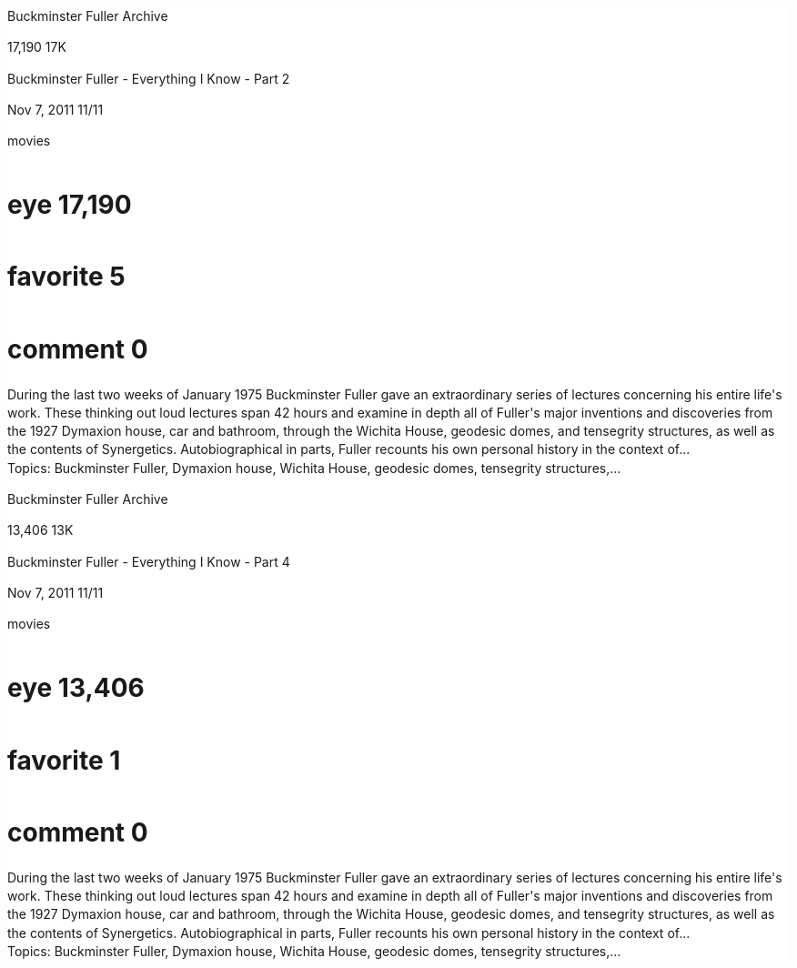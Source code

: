 <a href="/details/buckminsterfuller" class="stealth"></a>

Buckminster Fuller Archive

17,190 17K

[](/details/buckminsterfullereverythingiknow02 "Buckminster Fuller - Everything I Know - Part 2")

Buckminster Fuller - Everything I Know - Part 2

Nov 7, 2011 11/11

<span class="iconochive-movies" aria-hidden="true"></span><span class="sr-only">movies</span>

<span class="iconochive-eye" aria-hidden="true"></span><span class="sr-only">eye</span> 17,190
==============================================================================================

<span class="iconochive-favorite" aria-hidden="true"></span><span class="sr-only">favorite</span> 5
===================================================================================================

<span class="iconochive-comment" aria-hidden="true"></span><span class="sr-only">comment</span> 0
=================================================================================================

During the last two weeks of January 1975 Buckminster Fuller gave an extraordinary series of lectures concerning his entire life's work. These thinking out loud lectures span 42 hours and examine in depth all of Fuller's major inventions and discoveries from the 1927 Dymaxion house, car and bathroom, through the Wichita House, geodesic domes, and tensegrity structures, as well as the contents of Synergetics. Autobiographical in parts, Fuller recounts his own personal history in the context of...  
Topics: Buckminster Fuller, Dymaxion house, Wichita House, geodesic domes, tensegrity structures,...  

<a href="/details/buckminsterfuller" class="stealth"></a>

Buckminster Fuller Archive

13,406 13K

[](/details/buckminsterfullereverythingiknow04 "Buckminster Fuller - Everything I Know - Part 4")

Buckminster Fuller - Everything I Know - Part 4

Nov 7, 2011 11/11

<span class="iconochive-movies" aria-hidden="true"></span><span class="sr-only">movies</span>

<span class="iconochive-eye" aria-hidden="true"></span><span class="sr-only">eye</span> 13,406
==============================================================================================

<span class="iconochive-favorite" aria-hidden="true"></span><span class="sr-only">favorite</span> 1
===================================================================================================

<span class="iconochive-comment" aria-hidden="true"></span><span class="sr-only">comment</span> 0
=================================================================================================

During the last two weeks of January 1975 Buckminster Fuller gave an extraordinary series of lectures concerning his entire life's work. These thinking out loud lectures span 42 hours and examine in depth all of Fuller's major inventions and discoveries from the 1927 Dymaxion house, car and bathroom, through the Wichita House, geodesic domes, and tensegrity structures, as well as the contents of Synergetics. Autobiographical in parts, Fuller recounts his own personal history in the context of...  
Topics: Buckminster Fuller, Dymaxion house, Wichita House, geodesic domes, tensegrity structures,...  
